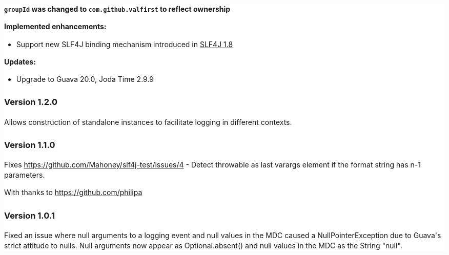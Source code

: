**`groupId` was changed to `com.github.valfirst` to reflect ownership**

**Implemented enhancements:**

- Support new SLF4J binding mechanism introduced in [SLF4J 1.8](https://www.slf4j.org/faq.html#changesInVersion18)

**Updates:**

- Upgrade to Guava 20.0, Joda Time 2.9.9

### Version 1.2.0

Allows construction of standalone instances to facilitate logging in different
contexts.

### Version 1.1.0

Fixes https://github.com/Mahoney/slf4j-test/issues/4 - Detect throwable as last
varargs element if the format string has n-1 parameters.

With thanks to https://github.com/philipa

### Version 1.0.1

Fixed an issue where null arguments to a logging event and null values in the
MDC caused a NullPointerException due to Guava's strict attitude to nulls. Null
arguments now appear as Optional.absent() and null values in the MDC as the
String "null".
